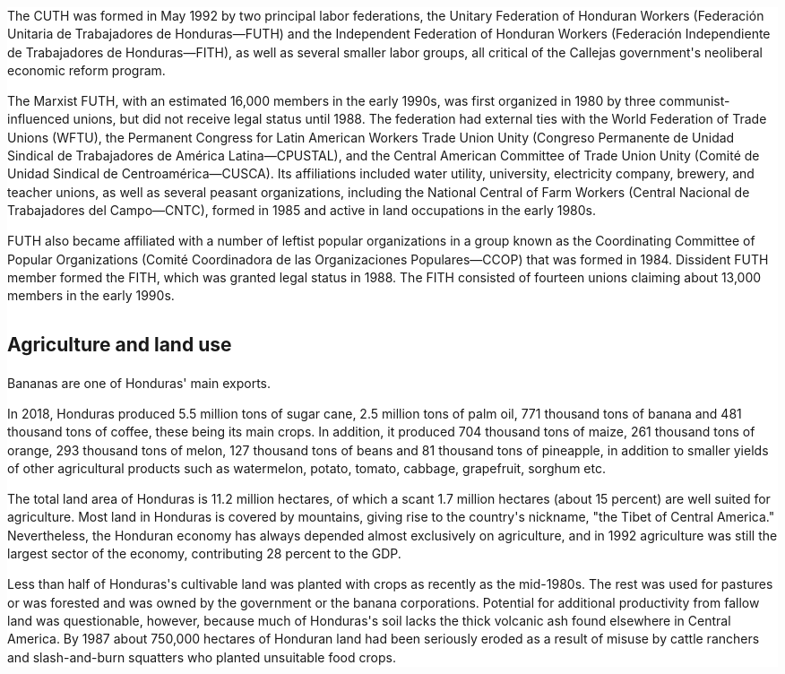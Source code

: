 The CUTH was formed in May 1992 by two principal labor federations, the
Unitary Federation of Honduran Workers (Federación Unitaria de Trabajadores de
Honduras—FUTH) and the Independent Federation of Honduran Workers (Federación
Independiente de Trabajadores de Honduras—FITH), as well as several smaller
labor groups, all critical of the Callejas government's neoliberal economic
reform program.

The Marxist FUTH, with an estimated 16,000 members in the early 1990s, was
first organized in 1980 by three communist-influenced unions, but did not
receive legal status until 1988. The federation had external ties with the
World Federation of Trade Unions (WFTU), the Permanent Congress for Latin
American Workers Trade Union Unity (Congreso Permanente de Unidad Sindical de
Trabajadores de América Latina—CPUSTAL), and the Central American Committee of
Trade Union Unity (Comité de Unidad Sindical de Centroamérica—CUSCA). Its
affiliations included water utility, university, electricity company, brewery,
and teacher unions, as well as several peasant organizations, including the
National Central of Farm Workers (Central Nacional de Trabajadores del
Campo—CNTC), formed in 1985 and active in land occupations in the early 1980s.

FUTH also became affiliated with a number of leftist popular organizations in
a group known as the Coordinating Committee of Popular Organizations (Comité
Coordinadora de las Organizaciones Populares—CCOP) that was formed in 1984.
Dissident FUTH member formed the FITH, which was granted legal status in 1988.
The FITH consisted of fourteen unions claiming about 13,000 members in the
early 1990s.

## Agriculture and land use

Bananas are one of Honduras' main exports.

In 2018, Honduras produced 5.5 million tons of sugar cane, 2.5 million tons of
palm oil, 771 thousand tons of banana and 481 thousand tons of coffee, these
being its main crops. In addition, it produced 704 thousand tons of maize, 261
thousand tons of orange, 293 thousand tons of melon, 127 thousand tons of
beans and 81 thousand tons of pineapple, in addition to smaller yields of
other agricultural products such as watermelon, potato, tomato, cabbage,
grapefruit, sorghum etc.

The total land area of Honduras is 11.2 million hectares, of which a scant 1.7
million hectares (about 15 percent) are well suited for agriculture. Most land
in Honduras is covered by mountains, giving rise to the country's nickname,
"the Tibet of Central America." Nevertheless, the Honduran economy has always
depended almost exclusively on agriculture, and in 1992 agriculture was still
the largest sector of the economy, contributing 28 percent to the GDP.

Less than half of Honduras's cultivable land was planted with crops as
recently as the mid-1980s. The rest was used for pastures or was forested and
was owned by the government or the banana corporations. Potential for
additional productivity from fallow land was questionable, however, because
much of Honduras's soil lacks the thick volcanic ash found elsewhere in
Central America. By 1987 about 750,000 hectares of Honduran land had been
seriously eroded as a result of misuse by cattle ranchers and slash-and-burn
squatters who planted unsuitable food crops.
